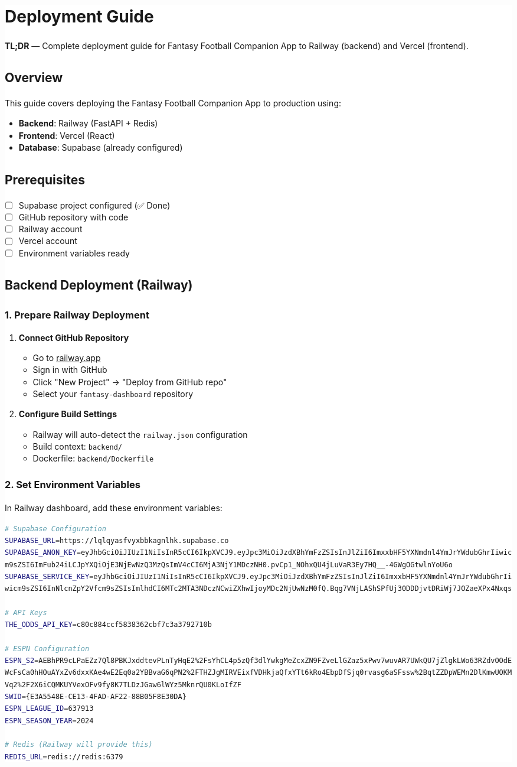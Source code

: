 # Deployment Guide

**TL;DR** — Complete deployment guide for Fantasy Football Companion App to Railway (backend) and Vercel (frontend).

## Overview

This guide covers deploying the Fantasy Football Companion App to production using:
- **Backend**: Railway (FastAPI + Redis)
- **Frontend**: Vercel (React)
- **Database**: Supabase (already configured)

## Prerequisites

- [ ] Supabase project configured (✅ Done)
- [ ] GitHub repository with code
- [ ] Railway account
- [ ] Vercel account
- [ ] Environment variables ready

## Backend Deployment (Railway)

### 1. Prepare Railway Deployment

1. **Connect GitHub Repository**
   - Go to [railway.app](https://railway.app)
   - Sign in with GitHub
   - Click "New Project" → "Deploy from GitHub repo"
   - Select your `fantasy-dashboard` repository

2. **Configure Build Settings**
   - Railway will auto-detect the `railway.json` configuration
   - Build context: `backend/`
   - Dockerfile: `backend/Dockerfile`

### 2. Set Environment Variables

In Railway dashboard, add these environment variables:

```bash
# Supabase Configuration
SUPABASE_URL=https://lqlqyasfvyxbbkagnlhk.supabase.co
SUPABASE_ANON_KEY=eyJhbGciOiJIUzI1NiIsInR5cCI6IkpXVCJ9.eyJpc3MiOiJzdXBhYmFzZSIsInJlZiI6ImxxbHF5YXNmdnl4YmJrYWdubGhrIiwicm9sZSI6ImFub24iLCJpYXQiOjE3NjEwNzQ3MzQsImV4cCI6MjA3NjY1MDczNH0.pvCp1_NOhxQU4jLuVaR3Ey7HQ__-4GWgOGtwlnYoU6o
SUPABASE_SERVICE_KEY=eyJhbGciOiJIUzI1NiIsInR5cCI6IkpXVCJ9.eyJpc3MiOiJzdXBhYmFzZSIsInJlZiI6ImxxbHF5YXNmdnl4YmJrYWdubGhrIiwicm9sZSI6InNlcnZpY2Vfcm9sZSIsImlhdCI6MTc2MTA3NDczNCwiZXhwIjoyMDc2NjUwNzM0fQ.Bqg7VNjLAShSPfUj30DDDjvtDRiWj7JOZaeXPx4Nxqs

# API Keys
THE_ODDS_API_KEY=c80c884ccf5838362cbf7c3a3792710b

# ESPN Configuration
ESPN_S2=AEBhPR9cLPaEZz7Ql8PBKJxddtevPLnTyHqE2%2FsYhCL4p5zQf3dlYwkgMeZcxZN9FZveLlGZaz5xPwv7wuvAR7UWkQU7jZlgkLWo63RZdvOOdEWcFsCa0hHOuAYxZv6dxxKAe4wE2Eq0a2YBBvaG6qPN2%2FTHZJgMIRVEixfVDHkjaQfxYTt6kRo4EbpDfSjq0rvasg6aSFssw%2BqtZZDpWEMn2DlKmwUOKMVq2%2F2X6iCQMKUYVexOFv9fy8K7TLDzJGaw6lWYz5MknrQU0KLoIfZF
SWID={E3A5548E-CE13-4FAD-AF22-88B05F8E30DA}
ESPN_LEAGUE_ID=637913
ESPN_SEASON_YEAR=2024

# Redis (Railway will provide this)
REDIS_URL=redis://redis:6379
```